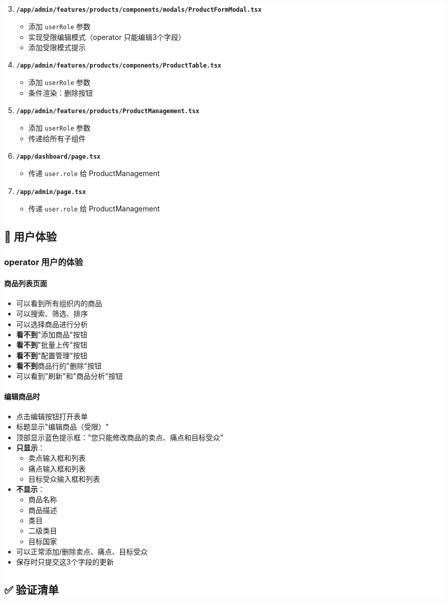 3. **`/app/admin/features/products/components/modals/ProductFormModal.tsx`**
   - 添加 `userRole` 参数
   - 实现受限编辑模式（operator 只能编辑3个字段）
   - 添加受限模式提示

4. **`/app/admin/features/products/components/ProductTable.tsx`**
   - 添加 `userRole` 参数
   - 条件渲染：删除按钮

5. **`/app/admin/features/products/ProductManagement.tsx`**
   - 添加 `userRole` 参数
   - 传递给所有子组件

6. **`/app/dashboard/page.tsx`**
   - 传递 `user.role` 给 ProductManagement

7. **`/app/admin/page.tsx`**
   - 传递 `user.role` 给 ProductManagement

## 🎯 用户体验

### operator 用户的体验

#### 商品列表页面
- 可以看到所有组织内的商品
- 可以搜索、筛选、排序
- 可以选择商品进行分析
- **看不到**"添加商品"按钮
- **看不到**"批量上传"按钮
- **看不到**"配置管理"按钮
- **看不到**商品行的"删除"按钮
- 可以看到"刷新"和"商品分析"按钮

#### 编辑商品时
- 点击编辑按钮打开表单
- 标题显示"编辑商品（受限）"
- 顶部显示蓝色提示框："您只能修改商品的卖点、痛点和目标受众"
- **只显示**：
  - 卖点输入框和列表
  - 痛点输入框和列表
  - 目标受众输入框和列表
- **不显示**：
  - 商品名称
  - 商品描述
  - 类目
  - 二级类目
  - 目标国家
- 可以正常添加/删除卖点、痛点、目标受众
- 保存时只提交这3个字段的更新

## ✅ 验证清单
